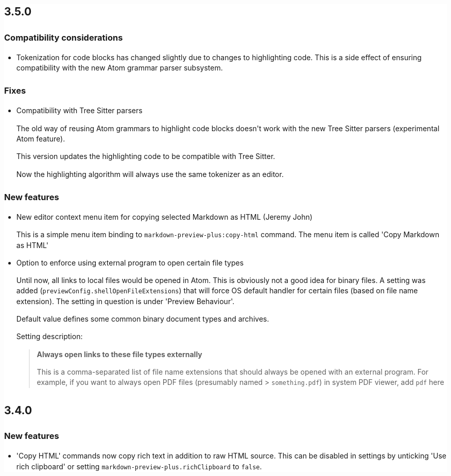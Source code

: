 
## 3.5.0

### Compatibility considerations

-   Tokenization for code blocks has changed slightly due to changes to
    highlighting code. This is a side effect of ensuring compatibility
    with the new Atom grammar parser subsystem.

### Fixes

-   Compatibility with Tree Sitter parsers

    The old way of reusing Atom grammars to highlight code blocks doesn't
    work with the new Tree Sitter parsers (experimental Atom feature).

    This version updates the highlighting code to be compatible with
    Tree Sitter.

    Now the highlighting algorithm will always use the same tokenizer
    as an editor.

### New features

-   New editor context menu item for copying selected Markdown as HTML (Jeremy John)

    This is a simple menu item binding to `markdown-preview-plus:copy-html`
    command. The menu item is called 'Copy Markdown as HTML'

-   Option to enforce using external program to open certain file types

    Until now, all links to local files would be opened in Atom. This
    is obviously not a good idea for binary files. A setting
    was added (`previewConfig.shellOpenFileExtensions`)
    that will force OS default handler for certain files (based on
    file name extension). The setting in question is under 'Preview Behaviour'.

    Default value defines some common binary document types and archives.

    Setting description:
    > **Always open links to these file types externally**
    >
    > This is a comma-separated list of file name extensions that
    > should always be opened with an external program.
    > For example, if you want to always open PDF files (presumably named > `something.pdf`)
    > in system PDF viewer, add `pdf` here

## 3.4.0

### New features

-   'Copy HTML' commands now copy rich text in addition to raw HTML
    source. This can be disabled in settings by unticking 'Use rich
    clipboard' or setting `markdown-preview-plus.richClipboard` to
    `false`.
